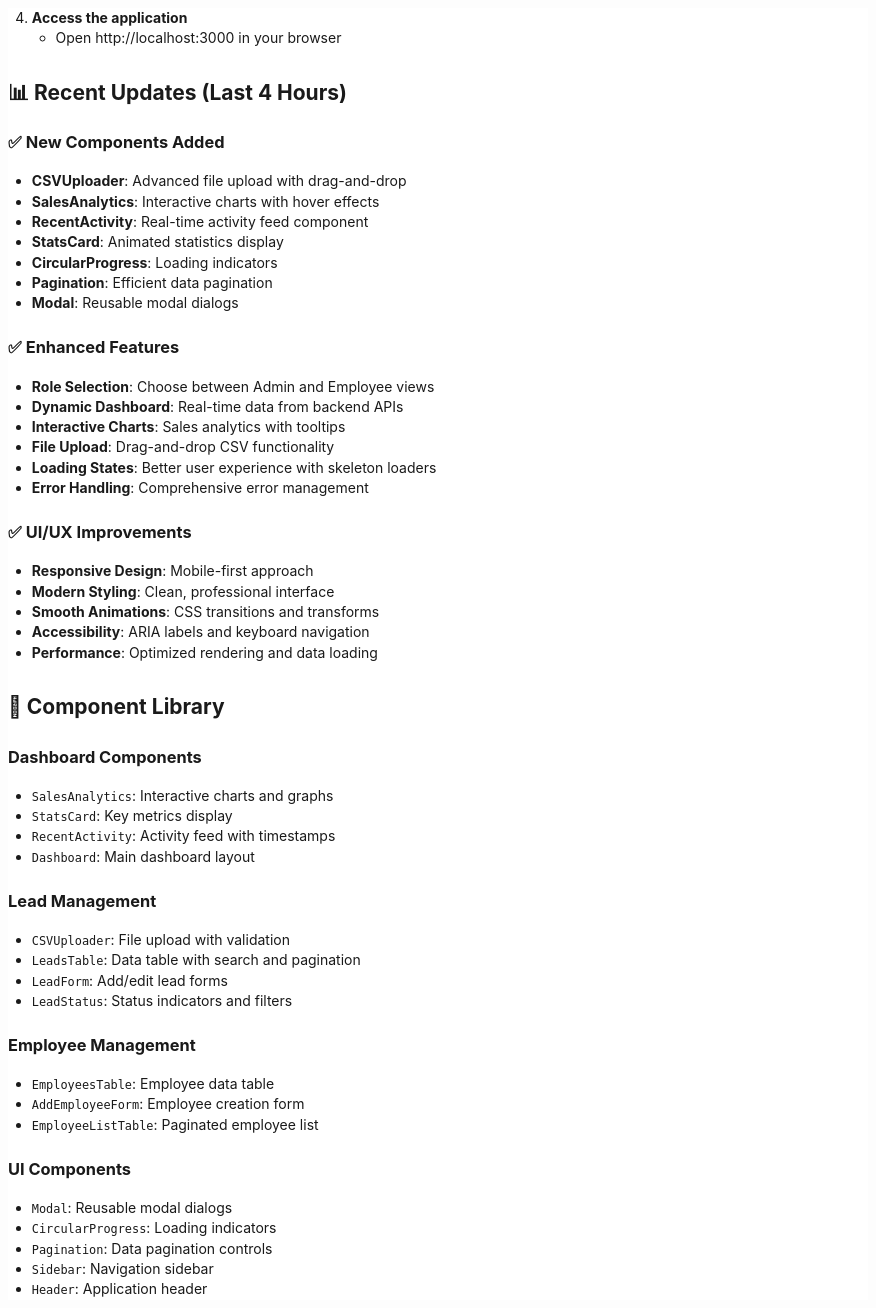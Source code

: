 4. **Access the application**
   - Open http://localhost:3000 in your browser

## 📊 Recent Updates (Last 4 Hours)

### ✅ New Components Added
- **CSVUploader**: Advanced file upload with drag-and-drop
- **SalesAnalytics**: Interactive charts with hover effects
- **RecentActivity**: Real-time activity feed component
- **StatsCard**: Animated statistics display
- **CircularProgress**: Loading indicators
- **Pagination**: Efficient data pagination
- **Modal**: Reusable modal dialogs

### ✅ Enhanced Features
- **Role Selection**: Choose between Admin and Employee views
- **Dynamic Dashboard**: Real-time data from backend APIs
- **Interactive Charts**: Sales analytics with tooltips
- **File Upload**: Drag-and-drop CSV functionality
- **Loading States**: Better user experience with skeleton loaders
- **Error Handling**: Comprehensive error management

### ✅ UI/UX Improvements
- **Responsive Design**: Mobile-first approach
- **Modern Styling**: Clean, professional interface
- **Smooth Animations**: CSS transitions and transforms
- **Accessibility**: ARIA labels and keyboard navigation
- **Performance**: Optimized rendering and data loading

## 🎨 Component Library

### Dashboard Components
- `SalesAnalytics`: Interactive charts and graphs
- `StatsCard`: Key metrics display
- `RecentActivity`: Activity feed with timestamps
- `Dashboard`: Main dashboard layout

### Lead Management
- `CSVUploader`: File upload with validation
- `LeadsTable`: Data table with search and pagination
- `LeadForm`: Add/edit lead forms
- `LeadStatus`: Status indicators and filters

### Employee Management
- `EmployeesTable`: Employee data table
- `AddEmployeeForm`: Employee creation form
- `EmployeeListTable`: Paginated employee list

### UI Components
- `Modal`: Reusable modal dialogs
- `CircularProgress`: Loading indicators
- `Pagination`: Data pagination controls
- `Sidebar`: Navigation sidebar
- `Header`: Application header
